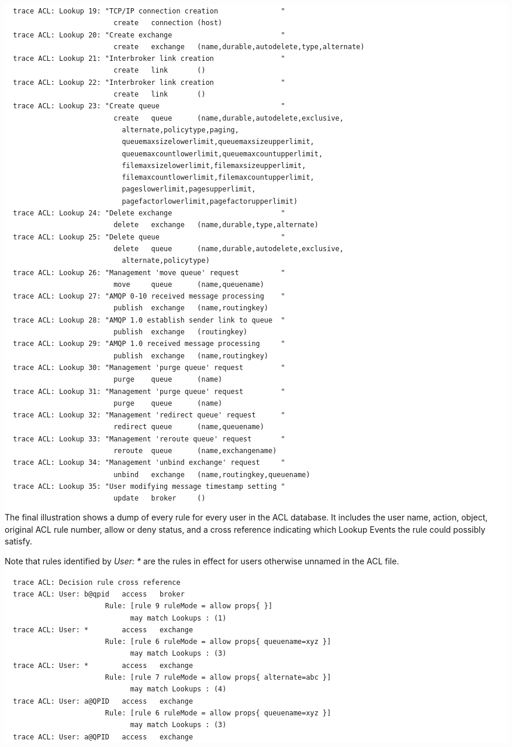       trace ACL: Lookup 19: "TCP/IP connection creation               "
                              create   connection (host)
      trace ACL: Lookup 20: "Create exchange                          "
                              create   exchange   (name,durable,autodelete,type,alternate)
      trace ACL: Lookup 21: "Interbroker link creation                "
                              create   link       ()
      trace ACL: Lookup 22: "Interbroker link creation                "
                              create   link       ()
      trace ACL: Lookup 23: "Create queue                             "
                              create   queue      (name,durable,autodelete,exclusive,
                                alternate,policytype,paging,
                                queuemaxsizelowerlimit,queuemaxsizeupperlimit,
                                queuemaxcountlowerlimit,queuemaxcountupperlimit,
                                filemaxsizelowerlimit,filemaxsizeupperlimit,
                                filemaxcountlowerlimit,filemaxcountupperlimit,
                                pageslowerlimit,pagesupperlimit,
                                pagefactorlowerlimit,pagefactorupperlimit)
      trace ACL: Lookup 24: "Delete exchange                          "
                              delete   exchange   (name,durable,type,alternate)
      trace ACL: Lookup 25: "Delete queue                             "
                              delete   queue      (name,durable,autodelete,exclusive,
                                alternate,policytype)
      trace ACL: Lookup 26: "Management 'move queue' request          "
                              move     queue      (name,queuename)
      trace ACL: Lookup 27: "AMQP 0-10 received message processing    "
                              publish  exchange   (name,routingkey)
      trace ACL: Lookup 28: "AMQP 1.0 establish sender link to queue  "
                              publish  exchange   (routingkey)
      trace ACL: Lookup 29: "AMQP 1.0 received message processing     "
                              publish  exchange   (name,routingkey)
      trace ACL: Lookup 30: "Management 'purge queue' request         "
                              purge    queue      (name)
      trace ACL: Lookup 31: "Management 'purge queue' request         "
                              purge    queue      (name)
      trace ACL: Lookup 32: "Management 'redirect queue' request      "
                              redirect queue      (name,queuename)
      trace ACL: Lookup 33: "Management 'reroute queue' request       "
                              reroute  queue      (name,exchangename)
      trace ACL: Lookup 34: "Management 'unbind exchange' request     "
                              unbind   exchange   (name,routingkey,queuename)
      trace ACL: Lookup 35: "User modifying message timestamp setting "
                              update   broker     ()

The final illustration shows a dump of every rule for every user in the
ACL database. It includes the user name, action, object, original ACL
rule number, allow or deny status, and a cross reference indicating
which Lookup Events the rule could possibly satisfy.

Note that rules identified by *User: \** are the rules in effect for
users otherwise unnamed in the ACL file.

      trace ACL: Decision rule cross reference
      trace ACL: User: b@qpid   access   broker
                            Rule: [rule 9 ruleMode = allow props{ }]
                                  may match Lookups : (1)
      trace ACL: User: *        access   exchange
                            Rule: [rule 6 ruleMode = allow props{ queuename=xyz }]
                                  may match Lookups : (3)
      trace ACL: User: *        access   exchange
                            Rule: [rule 7 ruleMode = allow props{ alternate=abc }]
                                  may match Lookups : (4)
      trace ACL: User: a@QPID   access   exchange
                            Rule: [rule 6 ruleMode = allow props{ queuename=xyz }]
                                  may match Lookups : (3)
      trace ACL: User: a@QPID   access   exchange